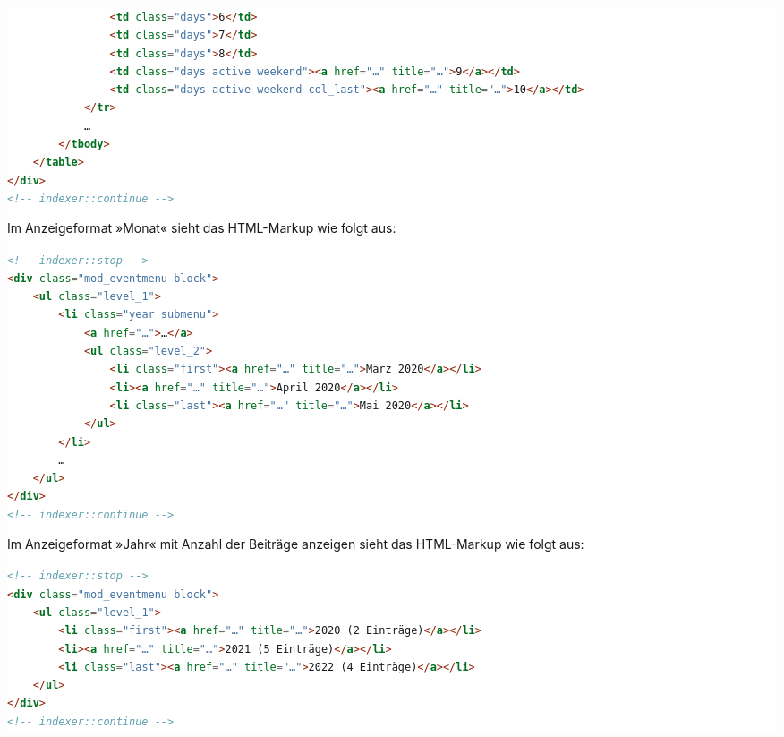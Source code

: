 ```html
                <td class="days">6</td>
                <td class="days">7</td>
                <td class="days">8</td>
                <td class="days active weekend"><a href="…" title="…">9</a></td>
                <td class="days active weekend col_last"><a href="…" title="…">10</a></td>
            </tr>
            …
        </tbody>
    </table>
</div>
<!-- indexer::continue -->
```

Im Anzeigeformat »Monat« sieht das HTML-Markup wie folgt aus:

```html
<!-- indexer::stop -->
<div class="mod_eventmenu block">
    <ul class="level_1">
        <li class="year submenu">
            <a href="…">…</a>
            <ul class="level_2">
                <li class="first"><a href="…" title="…">März 2020</a></li>
                <li><a href="…" title="…">April 2020</a></li>
                <li class="last"><a href="…" title="…">Mai 2020</a></li>
            </ul>
        </li>
        …
    </ul>
</div>
<!-- indexer::continue -->
```

Im Anzeigeformat »Jahr« mit Anzahl der Beiträge anzeigen sieht das HTML-Markup wie folgt aus:

```html
<!-- indexer::stop -->
<div class="mod_eventmenu block">
    <ul class="level_1">
        <li class="first"><a href="…" title="…">2020 (2 Einträge)</a></li>
        <li><a href="…" title="…">2021 (5 Einträge)</a></li>
        <li class="last"><a href="…" title="…">2022 (4 Einträge)</a></li>
    </ul>
</div>
<!-- indexer::continue -->
```
